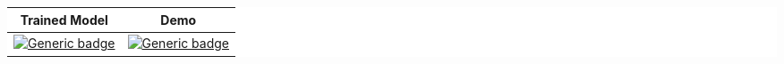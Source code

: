 | Trained Model | Demo |
| :--: | :--: |
| [![Generic badge](https://img.shields.io/badge/🤗%20Model-Cifar10%20Metric%20Learning-black.svg)](https://huggingface.co/keras-io/cifar10_metric_learning) | [![Generic badge](https://img.shields.io/badge/🤗%20Spaces-Metric%20Learning%20for%20Image%20Similarity%20Search-black.svg)](https://huggingface.co/spaces/keras-io/metric-learning-image-similarity-search) |
